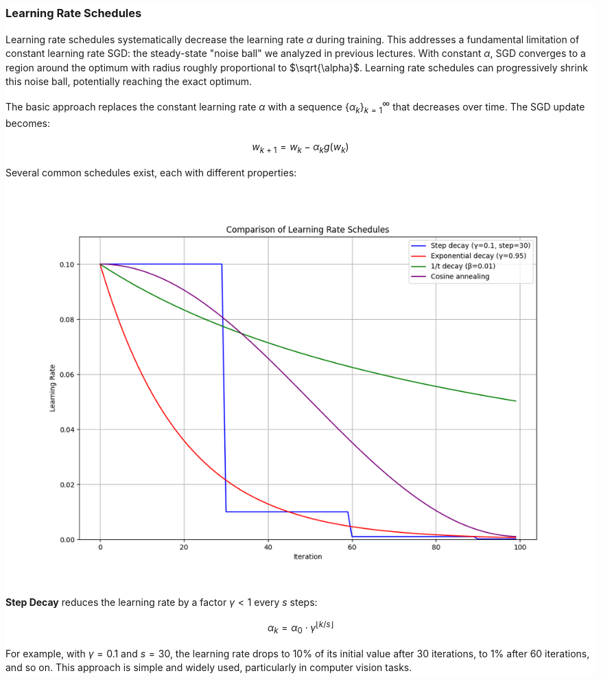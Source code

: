 ### Learning Rate Schedules

Learning rate schedules systematically decrease the learning rate $\alpha$ during training. This addresses a fundamental limitation of constant learning rate SGD: the steady-state "noise ball" we analyzed in previous lectures. With constant $\alpha$, SGD converges to a region around the optimum with radius roughly proportional to $\sqrt{\alpha}$. Learning rate schedules can progressively shrink this noise ball, potentially reaching the exact optimum.

The basic approach replaces the constant learning rate $\alpha$ with a sequence $\{\alpha_k\}_{k=1}^{\infty}$ that decreases over time. The SGD update becomes:

$$w_{k+1} = w_k - \alpha_k g(w_k)$$

Several common schedules exist, each with different properties:

![lrschedules](figures/lrschedules.png)

**Step Decay** reduces the learning rate by a factor $\gamma < 1$ every $s$ steps:

$$\alpha_k = \alpha_0 \cdot \gamma^{\lfloor k/s \rfloor}$$

For example, with $\gamma = 0.1$ and $s = 30$, the learning rate drops to 10% of its initial value after 30 iterations, to 1% after 60 iterations, and so on. This approach is simple and widely used, particularly in computer vision tasks.
